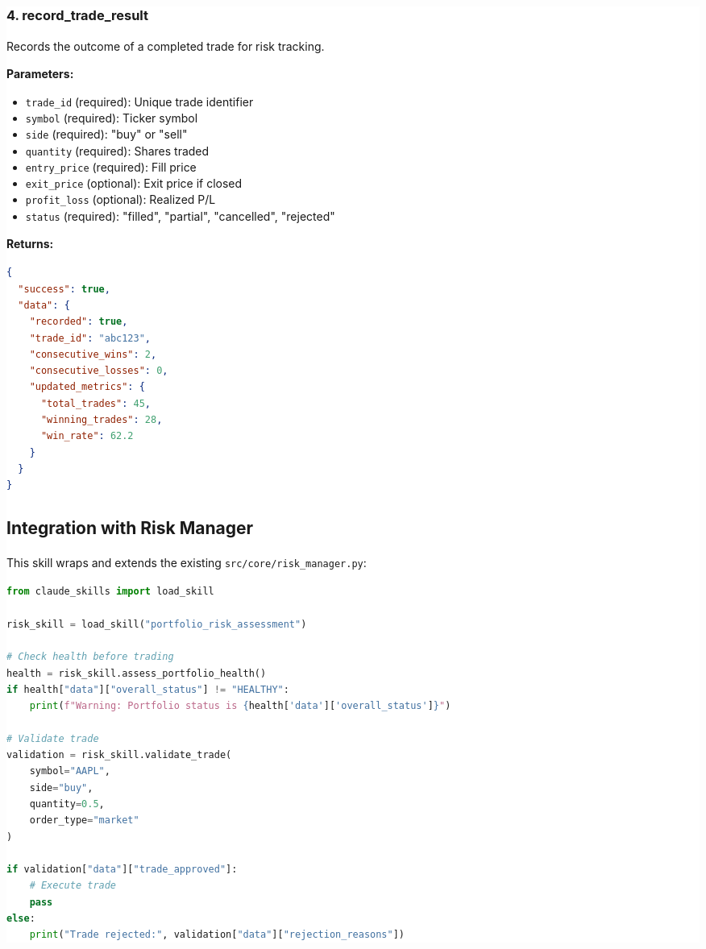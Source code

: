 ### 4. record_trade_result

Records the outcome of a completed trade for risk tracking.

**Parameters:**
- `trade_id` (required): Unique trade identifier
- `symbol` (required): Ticker symbol
- `side` (required): "buy" or "sell"
- `quantity` (required): Shares traded
- `entry_price` (required): Fill price
- `exit_price` (optional): Exit price if closed
- `profit_loss` (optional): Realized P/L
- `status` (required): "filled", "partial", "cancelled", "rejected"

**Returns:**
```json
{
  "success": true,
  "data": {
    "recorded": true,
    "trade_id": "abc123",
    "consecutive_wins": 2,
    "consecutive_losses": 0,
    "updated_metrics": {
      "total_trades": 45,
      "winning_trades": 28,
      "win_rate": 62.2
    }
  }
}
```

## Integration with Risk Manager

This skill wraps and extends the existing `src/core/risk_manager.py`:

```python
from claude_skills import load_skill

risk_skill = load_skill("portfolio_risk_assessment")

# Check health before trading
health = risk_skill.assess_portfolio_health()
if health["data"]["overall_status"] != "HEALTHY":
    print(f"Warning: Portfolio status is {health['data']['overall_status']}")

# Validate trade
validation = risk_skill.validate_trade(
    symbol="AAPL",
    side="buy",
    quantity=0.5,
    order_type="market"
)

if validation["data"]["trade_approved"]:
    # Execute trade
    pass
else:
    print("Trade rejected:", validation["data"]["rejection_reasons"])
```
